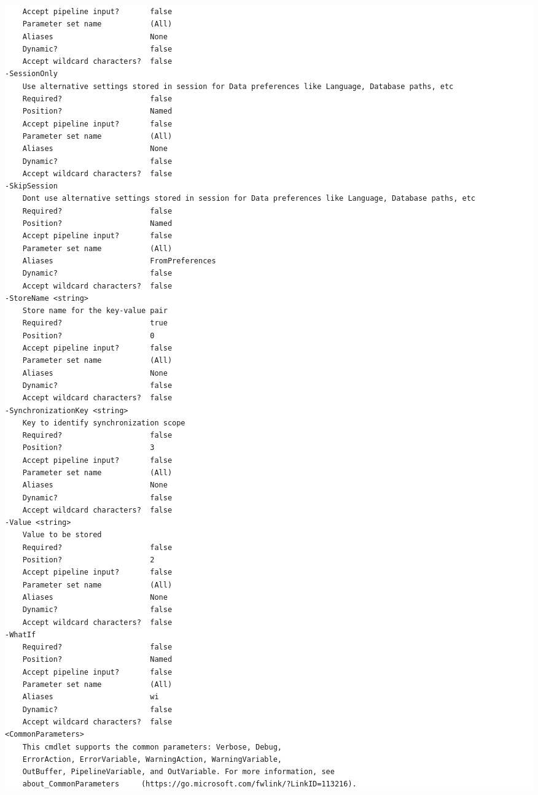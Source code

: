         Accept pipeline input?       false  
        Parameter set name           (All)  
        Aliases                      None  
        Dynamic?                     false  
        Accept wildcard characters?  false  
    -SessionOnly  
        Use alternative settings stored in session for Data preferences like Language, Database paths, etc  
        Required?                    false  
        Position?                    Named  
        Accept pipeline input?       false  
        Parameter set name           (All)  
        Aliases                      None  
        Dynamic?                     false  
        Accept wildcard characters?  false  
    -SkipSession  
        Dont use alternative settings stored in session for Data preferences like Language, Database paths, etc  
        Required?                    false  
        Position?                    Named  
        Accept pipeline input?       false  
        Parameter set name           (All)  
        Aliases                      FromPreferences  
        Dynamic?                     false  
        Accept wildcard characters?  false  
    -StoreName <string>  
        Store name for the key-value pair  
        Required?                    true  
        Position?                    0  
        Accept pipeline input?       false  
        Parameter set name           (All)  
        Aliases                      None  
        Dynamic?                     false  
        Accept wildcard characters?  false  
    -SynchronizationKey <string>  
        Key to identify synchronization scope  
        Required?                    false  
        Position?                    3  
        Accept pipeline input?       false  
        Parameter set name           (All)  
        Aliases                      None  
        Dynamic?                     false  
        Accept wildcard characters?  false  
    -Value <string>  
        Value to be stored  
        Required?                    false  
        Position?                    2  
        Accept pipeline input?       false  
        Parameter set name           (All)  
        Aliases                      None  
        Dynamic?                     false  
        Accept wildcard characters?  false  
    -WhatIf  
        Required?                    false  
        Position?                    Named  
        Accept pipeline input?       false  
        Parameter set name           (All)  
        Aliases                      wi  
        Dynamic?                     false  
        Accept wildcard characters?  false  
    <CommonParameters>  
        This cmdlet supports the common parameters: Verbose, Debug,  
        ErrorAction, ErrorVariable, WarningAction, WarningVariable,  
        OutBuffer, PipelineVariable, and OutVariable. For more information, see  
        about_CommonParameters     (https://go.microsoft.com/fwlink/?LinkID=113216).   